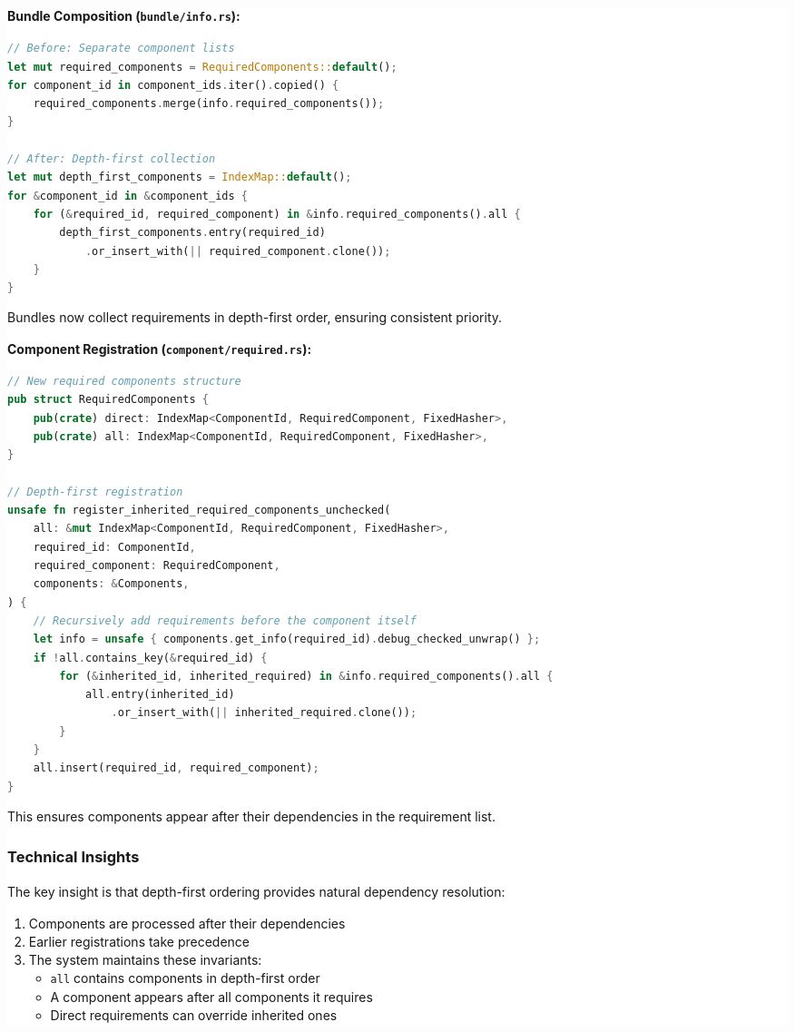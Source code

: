 **Bundle Composition (`bundle/info.rs`):**
```rust
// Before: Separate component lists
let mut required_components = RequiredComponents::default();
for component_id in component_ids.iter().copied() {
    required_components.merge(info.required_components());
}

// After: Depth-first collection
let mut depth_first_components = IndexMap::default();
for &component_id in &component_ids {
    for (&required_id, required_component) in &info.required_components().all {
        depth_first_components.entry(required_id)
            .or_insert_with(|| required_component.clone());
    }
}
```
Bundles now collect requirements in depth-first order, ensuring consistent priority.

**Component Registration (`component/required.rs`):**
```rust
// New required components structure
pub struct RequiredComponents {
    pub(crate) direct: IndexMap<ComponentId, RequiredComponent, FixedHasher>,
    pub(crate) all: IndexMap<ComponentId, RequiredComponent, FixedHasher>,
}

// Depth-first registration
unsafe fn register_inherited_required_components_unchecked(
    all: &mut IndexMap<ComponentId, RequiredComponent, FixedHasher>,
    required_id: ComponentId,
    required_component: RequiredComponent,
    components: &Components,
) {
    // Recursively add requirements before the component itself
    let info = unsafe { components.get_info(required_id).debug_checked_unwrap() };
    if !all.contains_key(&required_id) {
        for (&inherited_id, inherited_required) in &info.required_components().all {
            all.entry(inherited_id)
                .or_insert_with(|| inherited_required.clone());
        }
    }
    all.insert(required_id, required_component);
}
```
This ensures components appear after their dependencies in the requirement list.

### Technical Insights
The key insight is that depth-first ordering provides natural dependency resolution:
1. Components are processed after their dependencies
2. Earlier registrations take precedence
3. The system maintains these invariants:
   - `all` contains components in depth-first order
   - A component appears after all components it requires
   - Direct requirements can override inherited ones
